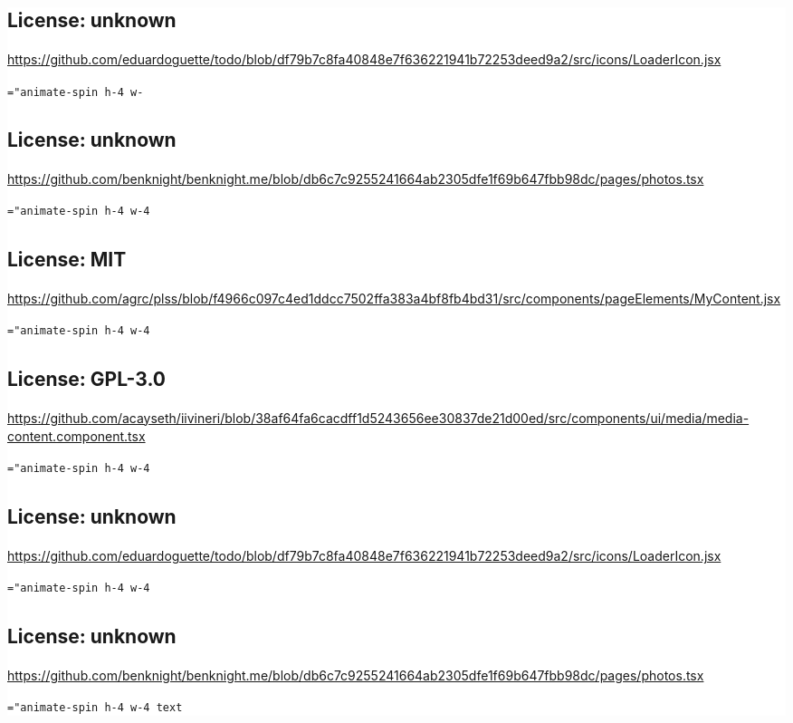 
## License: unknown
https://github.com/eduardoguette/todo/blob/df79b7c8fa40848e7f636221941b72253deed9a2/src/icons/LoaderIcon.jsx

```
="animate-spin h-4 w-
```


## License: unknown
https://github.com/benknight/benknight.me/blob/db6c7c9255241664ab2305dfe1f69b647fbb98dc/pages/photos.tsx

```
="animate-spin h-4 w-4
```


## License: MIT
https://github.com/agrc/plss/blob/f4966c097c4ed1ddcc7502ffa383a4bf8fb4bd31/src/components/pageElements/MyContent.jsx

```
="animate-spin h-4 w-4
```


## License: GPL-3.0
https://github.com/acayseth/iivineri/blob/38af64fa6cacdff1d5243656ee30837de21d00ed/src/components/ui/media/media-content.component.tsx

```
="animate-spin h-4 w-4
```


## License: unknown
https://github.com/eduardoguette/todo/blob/df79b7c8fa40848e7f636221941b72253deed9a2/src/icons/LoaderIcon.jsx

```
="animate-spin h-4 w-4
```


## License: unknown
https://github.com/benknight/benknight.me/blob/db6c7c9255241664ab2305dfe1f69b647fbb98dc/pages/photos.tsx

```
="animate-spin h-4 w-4 text
```


